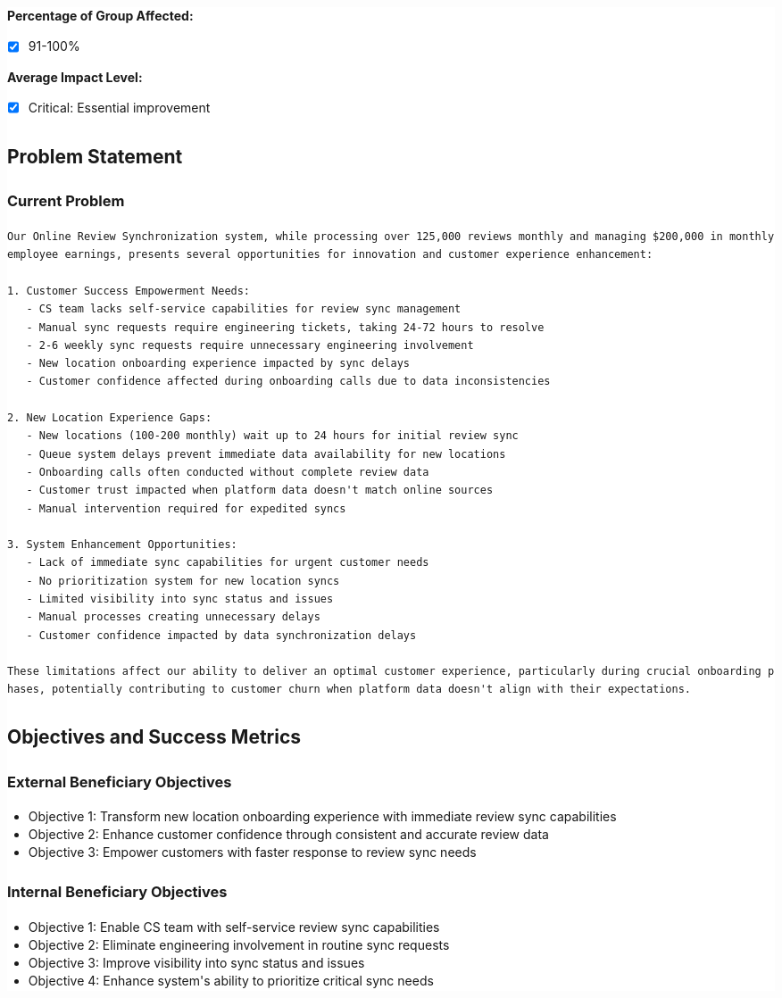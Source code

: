 **Percentage of Group Affected:**
- [X] 91-100%

**Average Impact Level:**
- [X] Critical: Essential improvement

## Problem Statement

### Current Problem
```
Our Online Review Synchronization system, while processing over 125,000 reviews monthly and managing $200,000 in monthly employee earnings, presents several opportunities for innovation and customer experience enhancement:

1. Customer Success Empowerment Needs:
   - CS team lacks self-service capabilities for review sync management
   - Manual sync requests require engineering tickets, taking 24-72 hours to resolve
   - 2-6 weekly sync requests require unnecessary engineering involvement
   - New location onboarding experience impacted by sync delays
   - Customer confidence affected during onboarding calls due to data inconsistencies

2. New Location Experience Gaps:
   - New locations (100-200 monthly) wait up to 24 hours for initial review sync
   - Queue system delays prevent immediate data availability for new locations
   - Onboarding calls often conducted without complete review data
   - Customer trust impacted when platform data doesn't match online sources
   - Manual intervention required for expedited syncs

3. System Enhancement Opportunities:
   - Lack of immediate sync capabilities for urgent customer needs
   - No prioritization system for new location syncs
   - Limited visibility into sync status and issues
   - Manual processes creating unnecessary delays
   - Customer confidence impacted by data synchronization delays

These limitations affect our ability to deliver an optimal customer experience, particularly during crucial onboarding phases, potentially contributing to customer churn when platform data doesn't align with their expectations.
```

## Objectives and Success Metrics

### External Beneficiary Objectives
- Objective 1: Transform new location onboarding experience with immediate review sync capabilities
- Objective 2: Enhance customer confidence through consistent and accurate review data
- Objective 3: Empower customers with faster response to review sync needs

### Internal Beneficiary Objectives
- Objective 1: Enable CS team with self-service review sync capabilities
- Objective 2: Eliminate engineering involvement in routine sync requests
- Objective 3: Improve visibility into sync status and issues
- Objective 4: Enhance system's ability to prioritize critical sync needs
